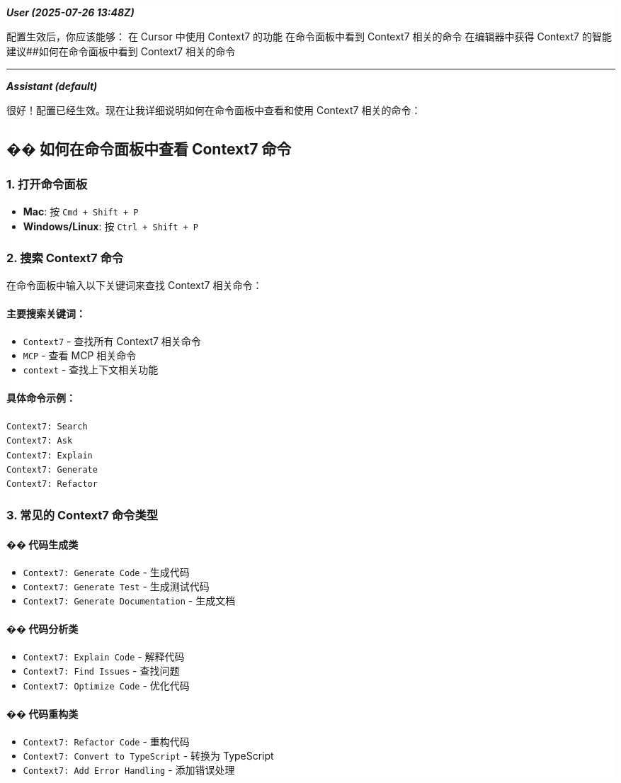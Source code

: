 
_**User (2025-07-26 13:48Z)**_

配置生效后，你应该能够：
在 Cursor 中使用 Context7 的功能
在命令面板中看到 Context7 相关的命令
在编辑器中获得 Context7 的智能建议##如何在命令面板中看到 Context7 相关的命令

---

_**Assistant (default)**_

很好！配置已经生效。现在让我详细说明如何在命令面板中查看和使用 Context7 相关的命令：

## �� 如何在命令面板中查看 Context7 命令

### 1. 打开命令面板
- **Mac**: 按 `Cmd + Shift + P`
- **Windows/Linux**: 按 `Ctrl + Shift + P`

### 2. 搜索 Context7 命令
在命令面板中输入以下关键词来查找 Context7 相关命令：

#### 主要搜索关键词：
- `Context7` - 查找所有 Context7 相关命令
- `MCP` - 查看 MCP 相关命令
- `context` - 查找上下文相关功能

#### 具体命令示例：
```
Context7: Search
Context7: Ask
Context7: Explain
Context7: Generate
Context7: Refactor
```

### 3. 常见的 Context7 命令类型

#### �� 代码生成类
- `Context7: Generate Code` - 生成代码
- `Context7: Generate Test` - 生成测试代码
- `Context7: Generate Documentation` - 生成文档

#### �� 代码分析类
- `Context7: Explain Code` - 解释代码
- `Context7: Find Issues` - 查找问题
- `Context7: Optimize Code` - 优化代码

#### �� 代码重构类
- `Context7: Refactor Code` - 重构代码
- `Context7: Convert to TypeScript` - 转换为 TypeScript
- `Context7: Add Error Handling` - 添加错误处理
